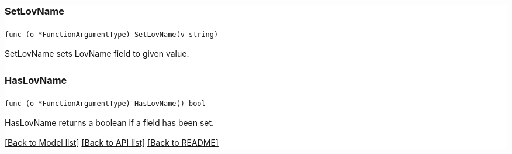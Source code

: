 ### SetLovName

`func (o *FunctionArgumentType) SetLovName(v string)`

SetLovName sets LovName field to given value.

### HasLovName

`func (o *FunctionArgumentType) HasLovName() bool`

HasLovName returns a boolean if a field has been set.


[[Back to Model list]](../README.md#documentation-for-models) [[Back to API list]](../README.md#documentation-for-api-endpoints) [[Back to README]](../README.md)


